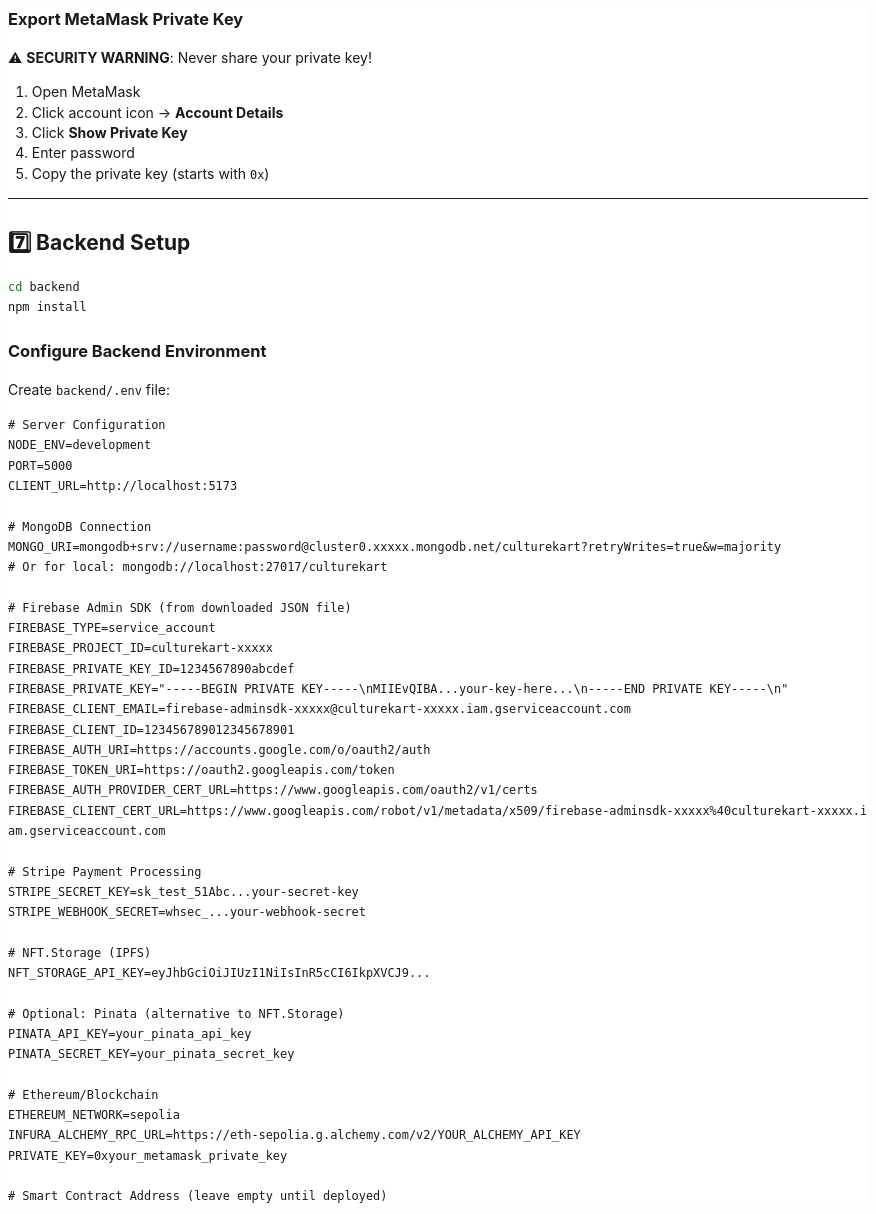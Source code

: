 ### Export MetaMask Private Key

⚠️ **SECURITY WARNING**: Never share your private key!

1. Open MetaMask
2. Click account icon → **Account Details**
3. Click **Show Private Key**
4. Enter password
5. Copy the private key (starts with `0x`)

---

## 7️⃣ Backend Setup

```bash
cd backend
npm install
```

### Configure Backend Environment

Create `backend/.env` file:

```env
# Server Configuration
NODE_ENV=development
PORT=5000
CLIENT_URL=http://localhost:5173

# MongoDB Connection
MONGO_URI=mongodb+srv://username:password@cluster0.xxxxx.mongodb.net/culturekart?retryWrites=true&w=majority
# Or for local: mongodb://localhost:27017/culturekart

# Firebase Admin SDK (from downloaded JSON file)
FIREBASE_TYPE=service_account
FIREBASE_PROJECT_ID=culturekart-xxxxx
FIREBASE_PRIVATE_KEY_ID=1234567890abcdef
FIREBASE_PRIVATE_KEY="-----BEGIN PRIVATE KEY-----\nMIIEvQIBA...your-key-here...\n-----END PRIVATE KEY-----\n"
FIREBASE_CLIENT_EMAIL=firebase-adminsdk-xxxxx@culturekart-xxxxx.iam.gserviceaccount.com
FIREBASE_CLIENT_ID=123456789012345678901
FIREBASE_AUTH_URI=https://accounts.google.com/o/oauth2/auth
FIREBASE_TOKEN_URI=https://oauth2.googleapis.com/token
FIREBASE_AUTH_PROVIDER_CERT_URL=https://www.googleapis.com/oauth2/v1/certs
FIREBASE_CLIENT_CERT_URL=https://www.googleapis.com/robot/v1/metadata/x509/firebase-adminsdk-xxxxx%40culturekart-xxxxx.iam.gserviceaccount.com

# Stripe Payment Processing
STRIPE_SECRET_KEY=sk_test_51Abc...your-secret-key
STRIPE_WEBHOOK_SECRET=whsec_...your-webhook-secret

# NFT.Storage (IPFS)
NFT_STORAGE_API_KEY=eyJhbGciOiJIUzI1NiIsInR5cCI6IkpXVCJ9...

# Optional: Pinata (alternative to NFT.Storage)
PINATA_API_KEY=your_pinata_api_key
PINATA_SECRET_KEY=your_pinata_secret_key

# Ethereum/Blockchain
ETHEREUM_NETWORK=sepolia
INFURA_ALCHEMY_RPC_URL=https://eth-sepolia.g.alchemy.com/v2/YOUR_ALCHEMY_API_KEY
PRIVATE_KEY=0xyour_metamask_private_key

# Smart Contract Address (leave empty until deployed)
```